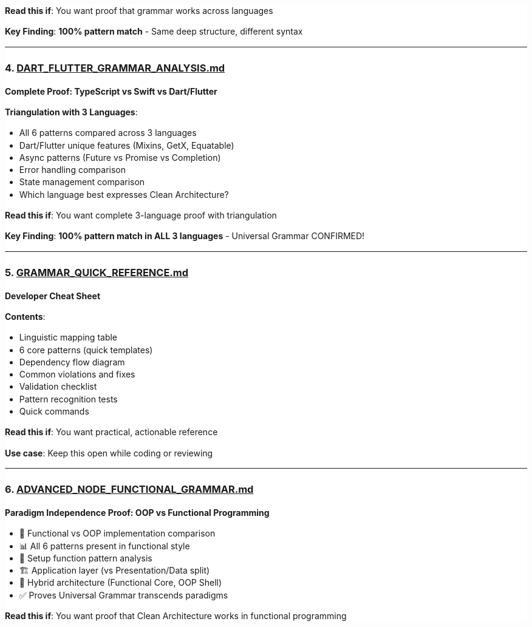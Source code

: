 **Read this if**: You want proof that grammar works across languages

**Key Finding**: **100% pattern match** - Same deep structure, different syntax

---

### 4. [DART_FLUTTER_GRAMMAR_ANALYSIS.md](./DART_FLUTTER_GRAMMAR_ANALYSIS.md)
**Complete Proof: TypeScript vs Swift vs Dart/Flutter**

**Triangulation with 3 Languages**:
- All 6 patterns compared across 3 languages
- Dart/Flutter unique features (Mixins, GetX, Equatable)
- Async patterns (Future vs Promise vs Completion)
- Error handling comparison
- State management comparison
- Which language best expresses Clean Architecture?

**Read this if**: You want complete 3-language proof with triangulation

**Key Finding**: **100% pattern match in ALL 3 languages** - Universal Grammar CONFIRMED!

---

### 5. [GRAMMAR_QUICK_REFERENCE.md](./GRAMMAR_QUICK_REFERENCE.md)
**Developer Cheat Sheet**

**Contents**:
- Linguistic mapping table
- 6 core patterns (quick templates)
- Dependency flow diagram
- Common violations and fixes
- Validation checklist
- Pattern recognition tests
- Quick commands

**Read this if**: You want practical, actionable reference

**Use case**: Keep this open while coding or reviewing

---

### 6. [ADVANCED_NODE_FUNCTIONAL_GRAMMAR.md](./ADVANCED_NODE_FUNCTIONAL_GRAMMAR.md)
**Paradigm Independence Proof: OOP vs Functional Programming**

- 🔀 Functional vs OOP implementation comparison
- 📊 All 6 patterns present in functional style
- 🎯 Setup function pattern analysis
- 🏗️ Application layer (vs Presentation/Data split)
- 🧬 Hybrid architecture (Functional Core, OOP Shell)
- ✅ Proves Universal Grammar transcends paradigms

**Read this if**: You want proof that Clean Architecture works in functional programming
